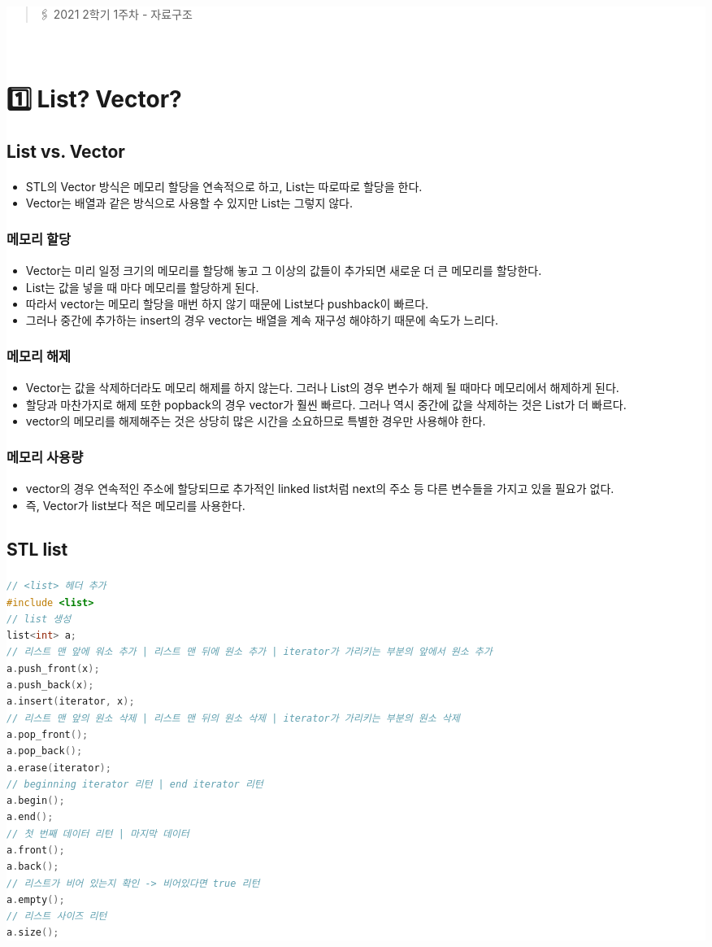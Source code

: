 > 🖇 2021 2학기 1주차 - 자료구조

</br>

# 1️⃣ List? Vector?

## List vs. Vector

- STL의 Vector 방식은 메모리 할당을 연속적으로 하고, List는 따로따로 할당을 한다.
- Vector는 배열과 같은 방식으로 사용할 수 있지만 List는 그렇지 않다.

### 메모리 할당

- Vector는 미리 일정 크기의 메모리를 할당해 놓고 그 이상의 값들이 추가되면 새로운 더 큰 메모리를 할당한다.
- List는 값을 넣을 때 마다 메모리를 할당하게 된다.
- 따라서 vector는 메모리 할당을 매번 하지 않기 때문에 List보다 pushback이 빠르다.
- 그러나 중간에 추가하는 insert의 경우 vector는 배열을 계속 재구성 해야하기 때문에 속도가 느리다.

### 메모리 해제

- Vector는 값을 삭제하더라도 메모리 해제를 하지 않는다. 그러나 List의 경우 변수가 해제 될 때마다 메모리에서 해제하게 된다.
- 할당과 마찬가지로 해제 또한 popback의 경우 vector가 훨씬 빠르다. 그러나 역시 중간에 값을 삭제하는 것은 List가 더 빠르다.
- vector의 메모리를 해제해주는 것은 상당히 많은 시간을 소요하므로 특별한 경우만 사용해야 한다.

### 메모리 사용량

- vector의 경우 연속적인 주소에 할당되므로 추가적인 linked list처럼 next의 주소 등 다른 변수들을 가지고 있을 필요가 없다.
- 즉, Vector가 list보다 적은 메모리를 사용한다.

## STL list

``` cpp
// <list> 헤더 추가
#include <list>
// list 생성
list<int> a;
// 리스트 맨 앞에 워소 추가 | 리스트 맨 뒤에 원소 추가 | iterator가 가리키는 부분의 앞에서 원소 추가
a.push_front(x);
a.push_back(x);
a.insert(iterator, x);
// 리스트 맨 앞의 원소 삭제 | 리스트 맨 뒤의 원소 삭제 | iterator가 가리키는 부분의 원소 삭제
a.pop_front();
a.pop_back();
a.erase(iterator);
// beginning iterator 리턴 | end iterator 리턴
a.begin();
a.end();
// 첫 번째 데이터 리턴 | 마지막 데이터
a.front();
a.back();
// 리스트가 비어 있는지 확인 -> 비어있다면 true 리턴
a.empty();
// 리스트 사이즈 리턴
a.size();
```
